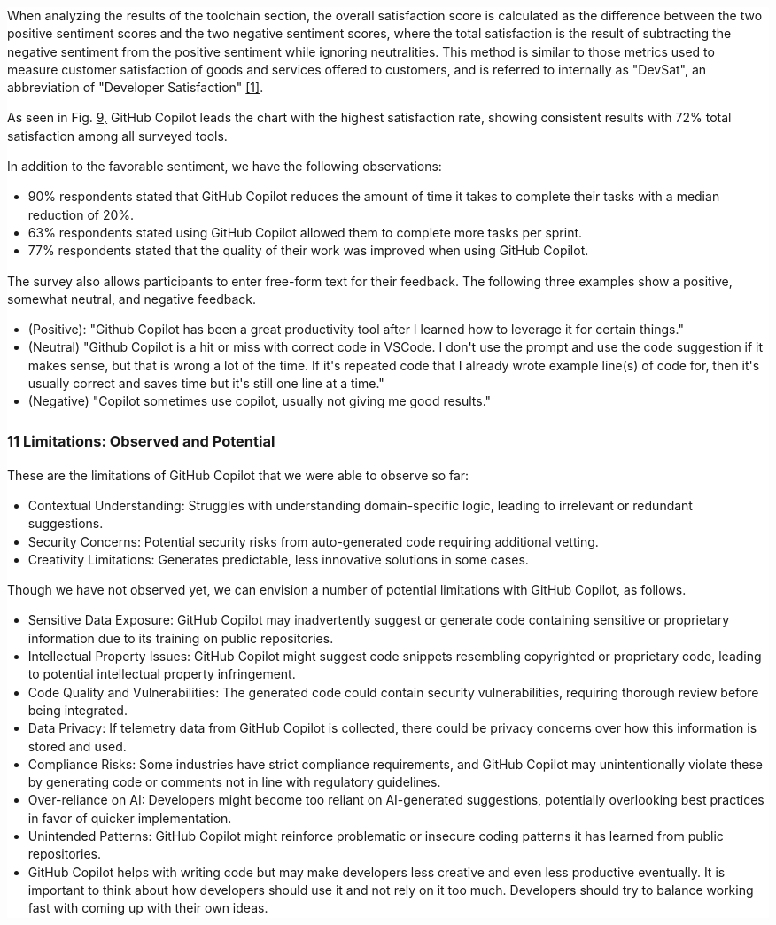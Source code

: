 When analyzing the results of the toolchain section, the overall satisfaction score is calculated as the difference between the two positive sentiment scores and the two negative sentiment scores, where the total satisfaction is the result of subtracting the negative sentiment from the positive sentiment while ignoring neutralities. This method is similar to those metrics used to measure customer satisfaction of goods and services offered to customers, and is referred to internally as "DevSat", an abbreviation of "Developer Satisfaction" [\[1\]](#page-21-4).

As seen in Fig. [9,](#page-15-0) GitHub Copilot leads the chart with the highest satisfaction rate, showing consistent results with 72% total satisfaction among all surveyed tools.

In addition to the favorable sentiment, we have the following observations:

- 90% respondents stated that GitHub Copilot reduces the amount of time it takes to complete their tasks with a median reduction of 20%.
- 63% respondents stated using GitHub Copilot allowed them to complete more tasks per sprint.
- 77% respondents stated that the quality of their work was improved when using GitHub Copilot.

The survey also allows participants to enter free-form text for their feedback. The following three examples show a positive, somewhat neutral, and negative feedback.

- (Positive): "Github Copilot has been a great productivity tool after I learned how to leverage it for certain things."
- (Neutral) "Github Copilot is a hit or miss with correct code in VSCode. I don't use the prompt and use the code suggestion if it makes sense, but that is wrong a lot of the time. If it's repeated code that I already wrote example line(s) of code for, then it's usually correct and saves time but it's still one line at a time."
- (Negative) "Copilot sometimes use copilot, usually not giving me good results."

### <span id="page-16-0"></span>11 Limitations: Observed and Potential

These are the limitations of GitHub Copilot that we were able to observe so far:

- Contextual Understanding: Struggles with understanding domain-specific logic, leading to irrelevant or redundant suggestions.
- Security Concerns: Potential security risks from auto-generated code requiring additional vetting.
- Creativity Limitations: Generates predictable, less innovative solutions in some cases.

Though we have not observed yet, we can envision a number of potential limitations with GitHub Copilot, as follows.

- Sensitive Data Exposure: GitHub Copilot may inadvertently suggest or generate code containing sensitive or proprietary information due to its training on public repositories.
- Intellectual Property Issues: GitHub Copilot might suggest code snippets resembling copyrighted or proprietary code, leading to potential intellectual property infringement.
- Code Quality and Vulnerabilities: The generated code could contain security vulnerabilities, requiring thorough review before being integrated.
- Data Privacy: If telemetry data from GitHub Copilot is collected, there could be privacy concerns over how this information is stored and used.
- Compliance Risks: Some industries have strict compliance requirements, and GitHub Copilot may unintentionally violate these by generating code or comments not in line with regulatory guidelines.
- Over-reliance on AI: Developers might become too reliant on AI-generated suggestions, potentially overlooking best practices in favor of quicker implementation.
- Unintended Patterns: GitHub Copilot might reinforce problematic or insecure coding patterns it has learned from public repositories.
- GitHub Copilot helps with writing code but may make developers less creative and even less productive eventually. It is important to think about how developers should use it and not rely on it too much. Developers should try to balance working fast with coming up with their own ideas.
